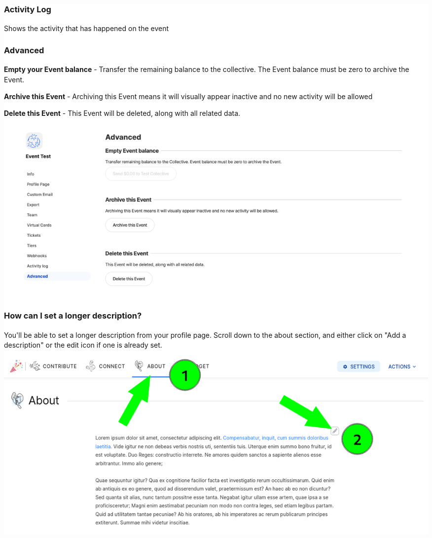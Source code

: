 ### Activity Log

Shows the activity that has happened on the event

### Advanced

**Empty your Event balance** - Transfer the remaining balance to the collective. The Event balance must be zero to archive the Event.&#x20;

**Archive this Event** - Archiving this Event means it will visually appear inactive and no new activity will be allowed&#x20;

**Delete this Event** - This Event will be deleted, along with all related data.&#x20;

<figure><img src="../.gitbook/assets/collectives_events_advanced_2022-09-13.png" alt=""><figcaption></figcaption></figure>

### **How can I set a longer description?**

You'll be able to set a longer description from your profile page. Scroll down to the about section, and either click on "Add a description" or the edit icon if one is already set.

![](<../.gitbook/assets/image (62).png>)
